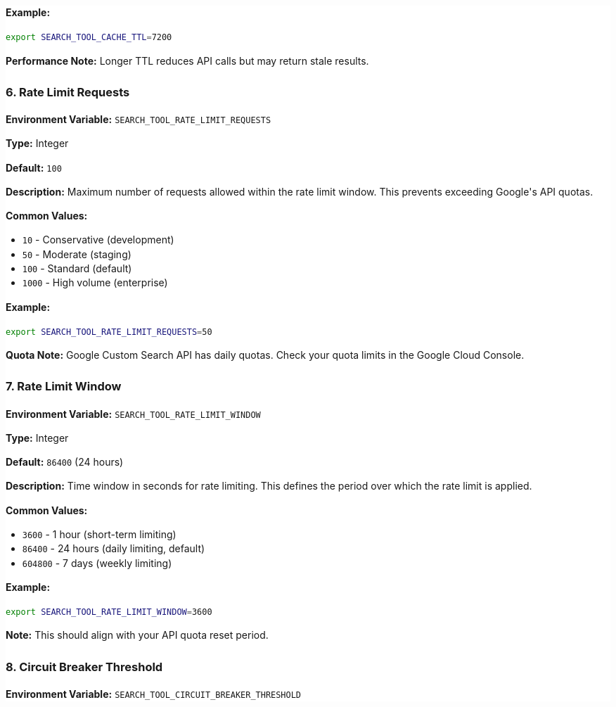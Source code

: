 **Example:**
```bash
export SEARCH_TOOL_CACHE_TTL=7200
```

**Performance Note:** Longer TTL reduces API calls but may return stale results.

### 6. Rate Limit Requests

**Environment Variable:** `SEARCH_TOOL_RATE_LIMIT_REQUESTS`

**Type:** Integer

**Default:** `100`

**Description:** Maximum number of requests allowed within the rate limit window. This prevents exceeding Google's API quotas.

**Common Values:**
- `10` - Conservative (development)
- `50` - Moderate (staging)
- `100` - Standard (default)
- `1000` - High volume (enterprise)

**Example:**
```bash
export SEARCH_TOOL_RATE_LIMIT_REQUESTS=50
```

**Quota Note:** Google Custom Search API has daily quotas. Check your quota limits in the Google Cloud Console.

### 7. Rate Limit Window

**Environment Variable:** `SEARCH_TOOL_RATE_LIMIT_WINDOW`

**Type:** Integer

**Default:** `86400` (24 hours)

**Description:** Time window in seconds for rate limiting. This defines the period over which the rate limit is applied.

**Common Values:**
- `3600` - 1 hour (short-term limiting)
- `86400` - 24 hours (daily limiting, default)
- `604800` - 7 days (weekly limiting)

**Example:**
```bash
export SEARCH_TOOL_RATE_LIMIT_WINDOW=3600
```

**Note:** This should align with your API quota reset period.

### 8. Circuit Breaker Threshold

**Environment Variable:** `SEARCH_TOOL_CIRCUIT_BREAKER_THRESHOLD`

